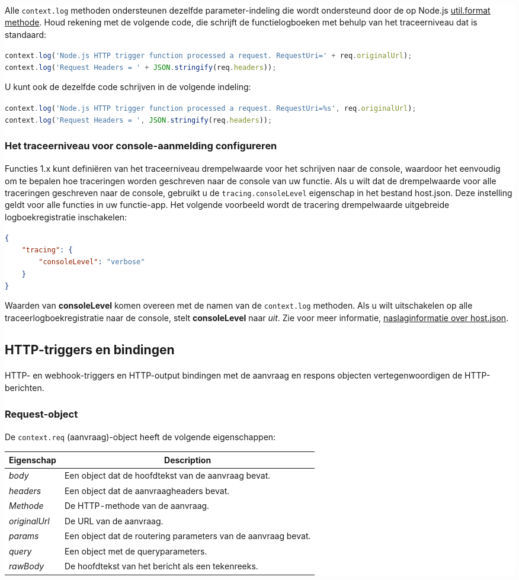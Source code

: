 Alle `context.log` methoden ondersteunen dezelfde parameter-indeling die wordt ondersteund door de op Node.js [util.format methode](https://nodejs.org/api/util.html#util_util_format_format). Houd rekening met de volgende code, die schrijft de functielogboeken met behulp van het traceerniveau dat is standaard:

```javascript
context.log('Node.js HTTP trigger function processed a request. RequestUri=' + req.originalUrl);
context.log('Request Headers = ' + JSON.stringify(req.headers));
```

U kunt ook de dezelfde code schrijven in de volgende indeling:

```javascript
context.log('Node.js HTTP trigger function processed a request. RequestUri=%s', req.originalUrl);
context.log('Request Headers = ', JSON.stringify(req.headers));
```

### <a name="configure-the-trace-level-for-console-logging"></a>Het traceerniveau voor console-aanmelding configureren

Functies 1.x kunt definiëren van het traceerniveau drempelwaarde voor het schrijven naar de console, waardoor het eenvoudig om te bepalen hoe traceringen worden geschreven naar de console van uw functie. Als u wilt dat de drempelwaarde voor alle traceringen geschreven naar de console, gebruikt u de `tracing.consoleLevel` eigenschap in het bestand host.json. Deze instelling geldt voor alle functies in uw functie-app. Het volgende voorbeeld wordt de tracering drempelwaarde uitgebreide logboekregistratie inschakelen:

```json
{
    "tracing": {
        "consoleLevel": "verbose"
    }
}  
```

Waarden van **consoleLevel** komen overeen met de namen van de `context.log` methoden. Als u wilt uitschakelen op alle traceerlogboekregistratie naar de console, stelt **consoleLevel** naar _uit_. Zie voor meer informatie, [naslaginformatie over host.json](functions-host-json-v1.md).

## <a name="http-triggers-and-bindings"></a>HTTP-triggers en bindingen

HTTP- en webhook-triggers en HTTP-output bindingen met de aanvraag en respons objecten vertegenwoordigen de HTTP-berichten.  

### <a name="request-object"></a>Request-object

De `context.req` (aanvraag)-object heeft de volgende eigenschappen:

| Eigenschap      | Description                                                    |
| ------------- | -------------------------------------------------------------- |
| _body_        | Een object dat de hoofdtekst van de aanvraag bevat.               |
| _headers_     | Een object dat de aanvraagheaders bevat.                   |
| _Methode_      | De HTTP-methode van de aanvraag.                                |
| _originalUrl_ | De URL van de aanvraag.                                        |
| _params_      | Een object dat de routering parameters van de aanvraag bevat. |
| _query_       | Een object met de queryparameters.                  |
| _rawBody_     | De hoofdtekst van het bericht als een tekenreeks.                           |
